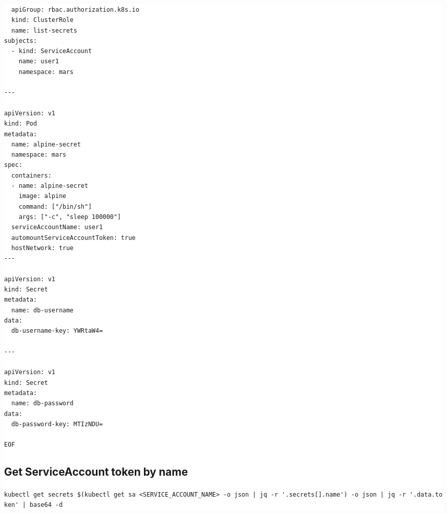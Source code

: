 ```
  apiGroup: rbac.authorization.k8s.io
  kind: ClusterRole
  name: list-secrets
subjects:
  - kind: ServiceAccount
    name: user1
    namespace: mars
    
---

apiVersion: v1
kind: Pod
metadata:
  name: alpine-secret
  namespace: mars
spec:
  containers:
  - name: alpine-secret
    image: alpine
    command: ["/bin/sh"]
    args: ["-c", "sleep 100000"]
  serviceAccountName: user1
  automountServiceAccountToken: true
  hostNetwork: true
---

apiVersion: v1
kind: Secret
metadata:
  name: db-username
data:
  db-username-key: YWRtaW4=

---

apiVersion: v1
kind: Secret
metadata:
  name: db-password
data:
  db-password-key: MTIzNDU=

EOF

```

## Get ServiceAccount token by name
```
kubectl get secrets $(kubectl get sa <SERVICE_ACCOUNT_NAME> -o json | jq -r '.secrets[].name') -o json | jq -r '.data.token' | base64 -d
```
